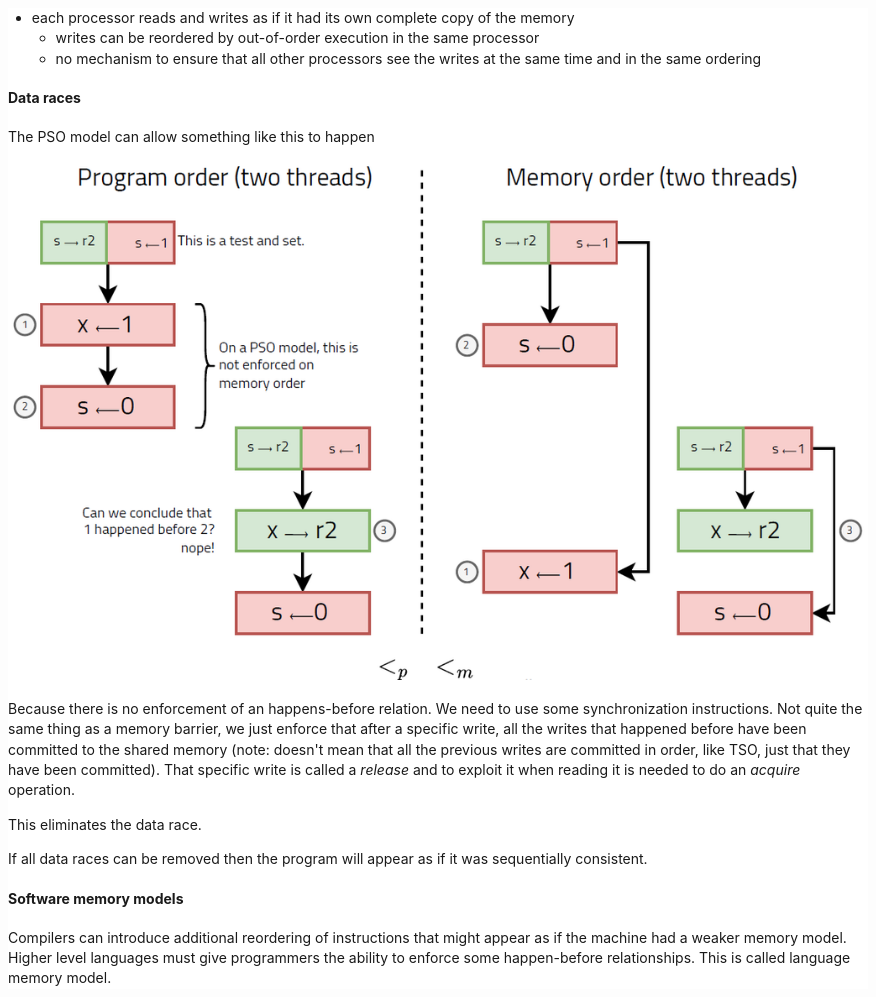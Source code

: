   - each processor reads and writes as if it had its own complete copy of the memory
    - writes can be reordered by out-of-order execution in the same processor
    - no mechanism to ensure that all other processors see the writes at the same time and in the same ordering

#### Data races

The PSO model can allow something like this to happen

![data_race_in_PSO](assets/data_race_in_PSO.png)

Because there is no enforcement of an happens-before relation. We need to use some synchronization instructions. Not quite the same thing as a memory barrier, we just enforce that after a specific write, all the writes that happened before have been committed to the shared memory (note: doesn't mean that all the previous writes are committed in order, like TSO, just that they have been committed).
That specific write is called a *release* and to exploit it when reading it is needed to do an *acquire* operation.

This eliminates the data race.

If all data races can be removed then the program will appear as if it was sequentially consistent.

#### Software memory models

Compilers can introduce additional reordering of instructions that might appear as if the machine had a weaker memory model. Higher level languages must give programmers the ability to enforce some happen-before relationships. This is called language memory model.

